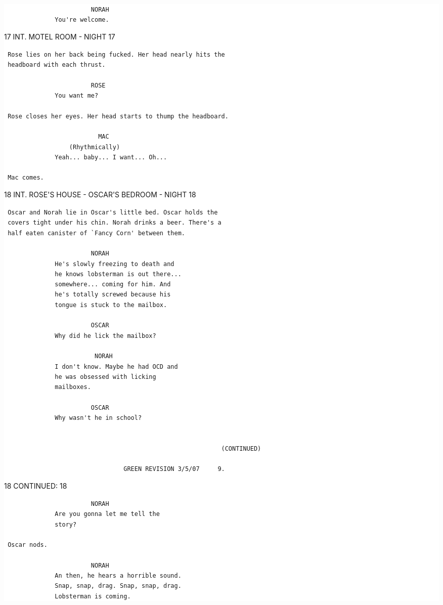                             NORAH
                  You're welcome.


17   INT. MOTEL ROOM - NIGHT                                                  17

     Rose lies on her back being fucked. Her head nearly hits the
     headboard with each thrust.

                            ROSE
                  You want me?

     Rose closes her eyes. Her head starts to thump the headboard.

                              MAC
                      (Rhythmically)
                  Yeah... baby... I want... Oh...

     Mac comes.


18   INT. ROSE'S HOUSE - OSCAR'S BEDROOM - NIGHT                              18

     Oscar and Norah lie in Oscar's little bed. Oscar holds the
     covers tight under his chin. Norah drinks a beer. There's a
     half eaten canister of `Fancy Corn' between them.

                            NORAH
                  He's slowly freezing to death and
                  he knows lobsterman is out there...
                  somewhere... coming for him. And
                  he's totally screwed because his
                  tongue is stuck to the mailbox.

                            OSCAR
                  Why did he lick the mailbox?

                             NORAH
                  I don't know. Maybe he had OCD and
                  he was obsessed with licking
                  mailboxes.

                            OSCAR
                  Why wasn't he in school?


                                                                (CONTINUED)

                                     GREEN REVISION 3/5/07     9.
18   CONTINUED:                                                     18


                            NORAH
                  Are you gonna let me tell the
                  story?

     Oscar nods.

                            NORAH
                  An then, he hears a horrible sound.
                  Snap, snap, drag. Snap, snap, drag.
                  Lobsterman is coming.
